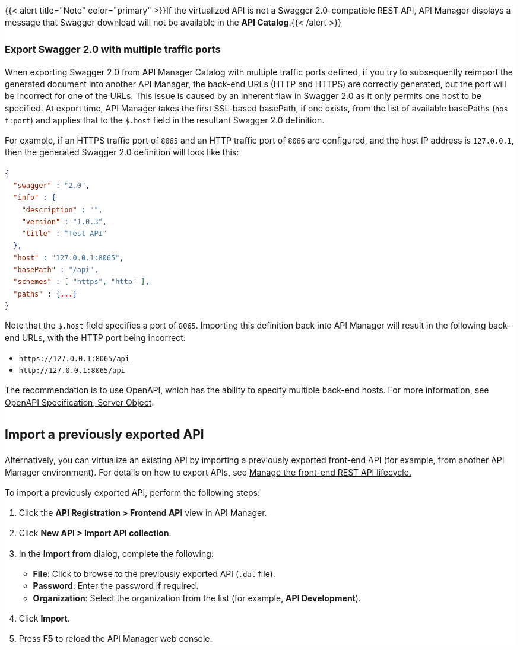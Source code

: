 {{< alert title="Note" color="primary" >}}If the virtualized API is not a Swagger 2.0-compatible REST API, API Manager displays a message that Swagger download will not be available in the **API Catalog**.{{< /alert >}}

### Export Swagger 2.0 with multiple traffic ports

When exporting Swagger 2.0 from API Manager Catalog with multiple traffic ports defined, if you try to subsequently reimport the generated document into another API Manager, the back-end URLs (HTTP and HTTPS) are correctly generated, but the port will be incorrect for one of the URLs. This issue is caused by an inherent flaw in Swagger 2.0 as it only permits one host to be specified. At export time, API Manager takes the first SSL-based basePath, if one exists, from the list of available basePaths (`host:port`) and applies that to the `$.host` field in the resultant Swagger 2.0 definition.

For example, if an HTTPS traffic port of `8065` and an HTTP traffic port of `8066` are configured, and the host IP address is `127.0.0.1`, then the generated Swagger 2.0 definition will look like this:

```json
{
  "swagger" : "2.0",
  "info" : {
    "description" : "",
    "version" : "1.0.3",
    "title" : "Test API"
  },
  "host" : "127.0.0.1:8065",
  "basePath" : "/api",
  "schemes" : [ "https", "http" ],
  "paths" : {...}
}
```

Note that the `$.host` field specifies a port of `8065`. Importing this definition back into API Manager will result in the following back-end URLs, with the HTTP port being incorrect:

* `https://127.0.0.1:8065/api`
* `http://127.0.0.1:8065/api`

The recommendation is to use OpenAPI, which has the ability to specify multiple back-end hosts. For more information, see [OpenAPI Specification, Server Object](https://github.com/OAI/OpenAPI-Specification/blob/main/versions/3.0.2.md#serverObject).

## Import a previously exported API

Alternatively, you can virtualize an existing API by importing a previously exported front-end API (for example, from another API Manager environment). For details on how to export APIs, see [Manage the front-end REST API lifecycle.](#manage-front-end-rest-api-lifecycle)

To import a previously exported API, perform the following steps:

1. Click the **API Registration > Frontend API** view in API Manager.
2. Click **New API > Import API collection**.
3. In the **Import from** dialog, complete the following:

   * **File**: Click to browse to the previously exported API (`.dat` file).
   * **Password**: Enter the password if required.
   * **Organization**: Select the organization from the list (for example, **API Development**).
4. Click **Import**.
5. Press **F5** to reload the API Manager web console.
